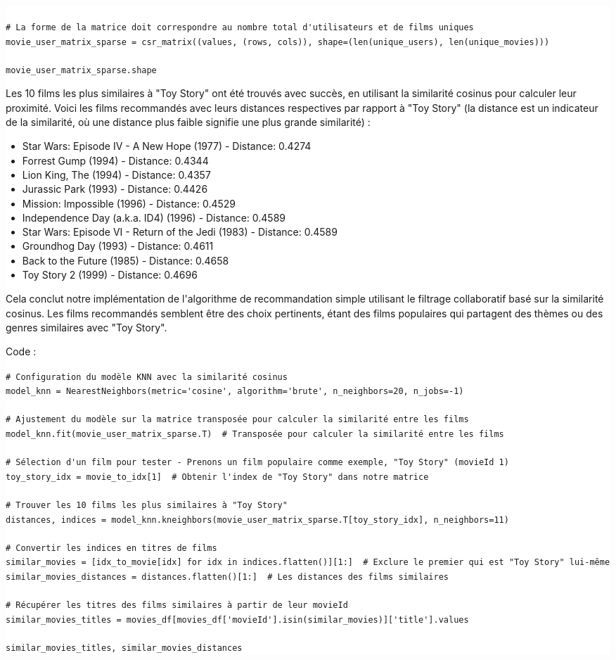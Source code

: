 ```

# La forme de la matrice doit correspondre au nombre total d'utilisateurs et de films uniques
movie_user_matrix_sparse = csr_matrix((values, (rows, cols)), shape=(len(unique_users), len(unique_movies)))

movie_user_matrix_sparse.shape
```

Les 10 films les plus similaires à "Toy Story" ont été trouvés avec succès, en utilisant la similarité cosinus pour calculer leur proximité. Voici les films recommandés avec leurs distances respectives par rapport à "Toy Story" (la distance est un indicateur de la similarité, où une distance plus faible signifie une plus grande similarité) :

- Star Wars: Episode IV - A New Hope (1977) - Distance: 0.4274
- Forrest Gump (1994) - Distance: 0.4344
- Lion King, The (1994) - Distance: 0.4357
- Jurassic Park (1993) - Distance: 0.4426
- Mission: Impossible (1996) - Distance: 0.4529
- Independence Day (a.k.a. ID4) (1996) - Distance: 0.4589
- Star Wars: Episode VI - Return of the Jedi (1983) - Distance: 0.4589
- Groundhog Day (1993) - Distance: 0.4611
- Back to the Future (1985) - Distance: 0.4658
- Toy Story 2 (1999) - Distance: 0.4696

Cela conclut notre implémentation de l'algorithme de recommandation simple utilisant le filtrage collaboratif basé sur la similarité cosinus. Les films recommandés semblent être des choix pertinents, étant des films populaires qui partagent des thèmes ou des genres similaires avec "Toy Story".

Code : 
```
# Configuration du modèle KNN avec la similarité cosinus
model_knn = NearestNeighbors(metric='cosine', algorithm='brute', n_neighbors=20, n_jobs=-1)

# Ajustement du modèle sur la matrice transposée pour calculer la similarité entre les films
model_knn.fit(movie_user_matrix_sparse.T)  # Transposée pour calculer la similarité entre les films

# Sélection d'un film pour tester - Prenons un film populaire comme exemple, "Toy Story" (movieId 1)
toy_story_idx = movie_to_idx[1]  # Obtenir l'index de "Toy Story" dans notre matrice

# Trouver les 10 films les plus similaires à "Toy Story"
distances, indices = model_knn.kneighbors(movie_user_matrix_sparse.T[toy_story_idx], n_neighbors=11)

# Convertir les indices en titres de films
similar_movies = [idx_to_movie[idx] for idx in indices.flatten()][1:]  # Exclure le premier qui est "Toy Story" lui-même
similar_movies_distances = distances.flatten()[1:]  # Les distances des films similaires

# Récupérer les titres des films similaires à partir de leur movieId
similar_movies_titles = movies_df[movies_df['movieId'].isin(similar_movies)]['title'].values

similar_movies_titles, similar_movies_distances
```
